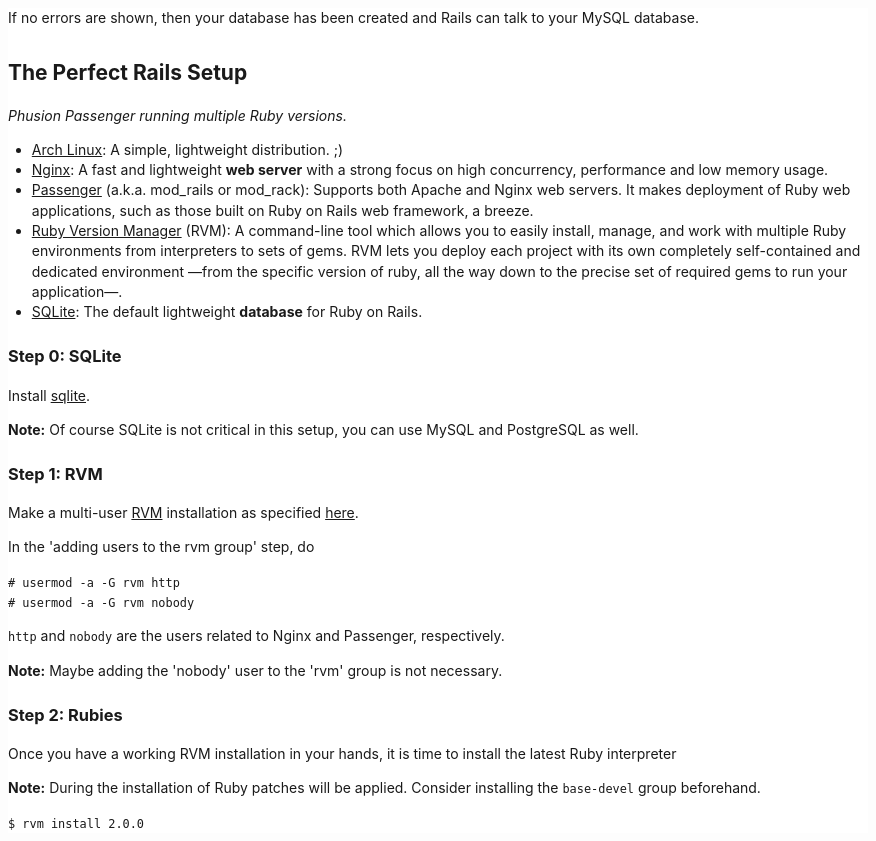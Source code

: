 If no errors are shown, then your database has been created and Rails can talk to your MySQL database.

## The Perfect Rails Setup

*Phusion Passenger running multiple Ruby versions.*

*   [Arch Linux](https://www.archlinux.org/): A simple, lightweight distribution. ;)
*   [Nginx](http://www.nginx.org/): A fast and lightweight **web server** with a strong focus on high concurrency, performance and low memory usage.
*   [Passenger](http://www.modrails.com/) (a.k.a. mod_rails or mod_rack): Supports both Apache and Nginx web servers. It makes deployment of Ruby web applications, such as those built on Ruby on Rails web framework, a breeze.
*   [Ruby Version Manager](https://rvm.io/) (RVM): A command-line tool which allows you to easily install, manage, and work with multiple Ruby environments from interpreters to sets of gems. RVM lets you deploy each project with its own completely self-contained and dedicated environment —from the specific version of ruby, all the way down to the precise set of required gems to run your application—.
*   [SQLite](http://sqlite.org/): The default lightweight **database** for Ruby on Rails.

### Step 0: SQLite

Install [sqlite](https://www.archlinux.org/packages/?name=sqlite).

**Note:** Of course SQLite is not critical in this setup, you can use MySQL and PostgreSQL as well.

### Step 1: RVM

Make a multi-user [RVM](/index.php/RVM "RVM") installation as specified [here](/index.php/RVM#Multi-user_installation "RVM").

In the 'adding users to the rvm group' step, do

```
# usermod -a -G rvm http
# usermod -a -G rvm nobody

```

`http` and `nobody` are the users related to Nginx and Passenger, respectively.

**Note:** Maybe adding the 'nobody' user to the 'rvm' group is not necessary.

### Step 2: Rubies

Once you have a working RVM installation in your hands, it is time to install the latest Ruby interpreter

**Note:** During the installation of Ruby patches will be applied. Consider installing the `base-devel` group beforehand.

```
$ rvm install 2.0.0

```
